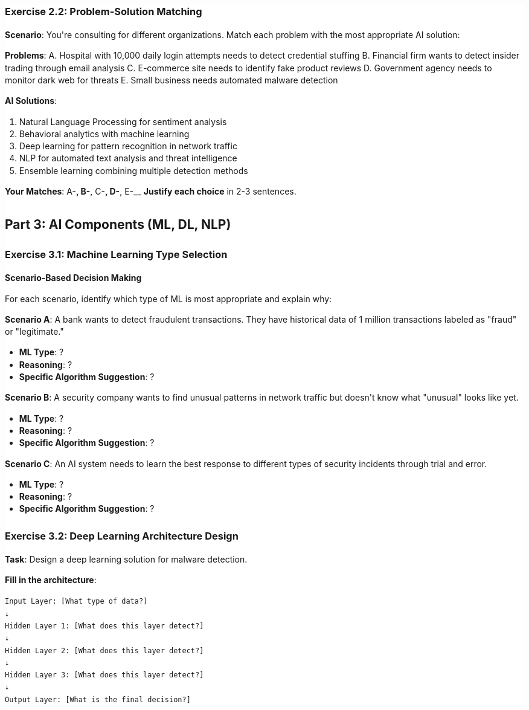 ### Exercise 2.2: Problem-Solution Matching
**Scenario**: You're consulting for different organizations. Match each problem with the most appropriate AI solution:

**Problems**:
A. Hospital with 10,000 daily login attempts needs to detect credential stuffing
B. Financial firm wants to detect insider trading through email analysis
C. E-commerce site needs to identify fake product reviews
D. Government agency needs to monitor dark web for threats
E. Small business needs automated malware detection

**AI Solutions**:
1. Natural Language Processing for sentiment analysis
2. Behavioral analytics with machine learning
3. Deep learning for pattern recognition in network traffic
4. NLP for automated text analysis and threat intelligence
5. Ensemble learning combining multiple detection methods

**Your Matches**: A-__, B-__, C-__, D-__, E-__
**Justify each choice** in 2-3 sentences.

## Part 3: AI Components (ML, DL, NLP)

### Exercise 3.1: Machine Learning Type Selection
**Scenario-Based Decision Making**

For each scenario, identify which type of ML is most appropriate and explain why:

**Scenario A**: A bank wants to detect fraudulent transactions. They have historical data of 1 million transactions labeled as "fraud" or "legitimate."
- **ML Type**: ?
- **Reasoning**: ?
- **Specific Algorithm Suggestion**: ?

**Scenario B**: A security company wants to find unusual patterns in network traffic but doesn't know what "unusual" looks like yet.
- **ML Type**: ?
- **Reasoning**: ?
- **Specific Algorithm Suggestion**: ?

**Scenario C**: An AI system needs to learn the best response to different types of security incidents through trial and error.
- **ML Type**: ?
- **Reasoning**: ?
- **Specific Algorithm Suggestion**: ?

### Exercise 3.2: Deep Learning Architecture Design
**Task**: Design a deep learning solution for malware detection.

**Fill in the architecture**:
```
Input Layer: [What type of data?]
↓
Hidden Layer 1: [What does this layer detect?]
↓
Hidden Layer 2: [What does this layer detect?]
↓
Hidden Layer 3: [What does this layer detect?]
↓
Output Layer: [What is the final decision?]
```
